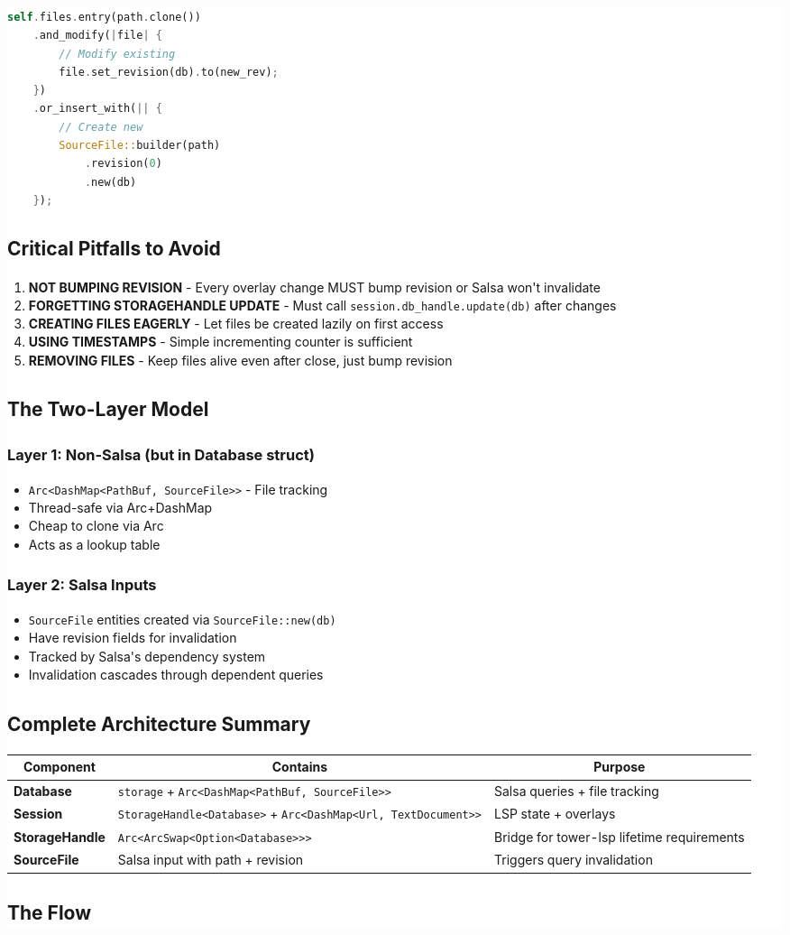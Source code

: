 ```rust
self.files.entry(path.clone())
    .and_modify(|file| {
        // Modify existing
        file.set_revision(db).to(new_rev);
    })
    .or_insert_with(|| {
        // Create new
        SourceFile::builder(path)
            .revision(0)
            .new(db)
    });
```

## Critical Pitfalls to Avoid

1. **NOT BUMPING REVISION** - Every overlay change MUST bump revision or Salsa won't invalidate
2. **FORGETTING STORAGEHANDLE UPDATE** - Must call `session.db_handle.update(db)` after changes
3. **CREATING FILES EAGERLY** - Let files be created lazily on first access
4. **USING TIMESTAMPS** - Simple incrementing counter is sufficient
5. **REMOVING FILES** - Keep files alive even after close, just bump revision

## The Two-Layer Model

### Layer 1: Non-Salsa (but in Database struct)
- `Arc<DashMap<PathBuf, SourceFile>>` - File tracking
- Thread-safe via Arc+DashMap
- Cheap to clone via Arc
- Acts as a lookup table

### Layer 2: Salsa Inputs
- `SourceFile` entities created via `SourceFile::new(db)`
- Have revision fields for invalidation
- Tracked by Salsa's dependency system
- Invalidation cascades through dependent queries

## Complete Architecture Summary

| Component | Contains | Purpose |
|-----------|----------|---------|
| **Database** | `storage` + `Arc<DashMap<PathBuf, SourceFile>>` | Salsa queries + file tracking |
| **Session** | `StorageHandle<Database>` + `Arc<DashMap<Url, TextDocument>>` | LSP state + overlays |
| **StorageHandle** | `Arc<ArcSwap<Option<Database>>>` | Bridge for tower-lsp lifetime requirements |
| **SourceFile** | Salsa input with path + revision | Triggers query invalidation |

## The Flow
